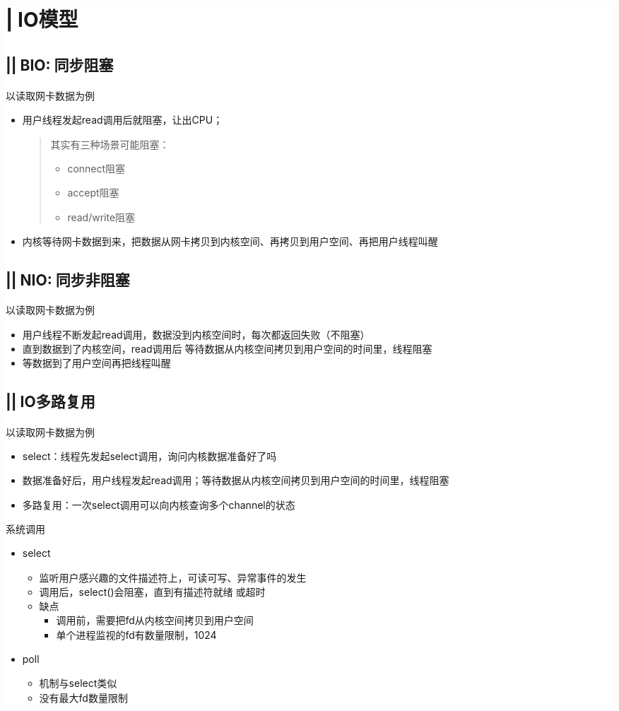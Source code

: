   

# | IO模型



## || BIO: 同步阻塞

以读取网卡数据为例

- 用户线程发起read调用后就阻塞，让出CPU；

  > 其实有三种场景可能阻塞：
  >
  > - connect阻塞
  >
  > - accept阻塞
  >
  > - read/write阻塞

- 内核等待网卡数据到来，把数据从网卡拷贝到内核空间、再拷贝到用户空间、再把用户线程叫醒



## || NIO: 同步非阻塞

以读取网卡数据为例

- 用户线程不断发起read调用，数据没到内核空间时，每次都返回失败（不阻塞）
- 直到数据到了内核空间，read调用后 等待数据从内核空间拷贝到用户空间的时间里，线程阻塞
- 等数据到了用户空间再把线程叫醒



## || IO多路复用

以读取网卡数据为例

- select：线程先发起select调用，询问内核数据准备好了吗

- 数据准备好后，用户线程发起read调用；等待数据从内核空间拷贝到用户空间的时间里，线程阻塞

- 多路复用：一次select调用可以向内核查询多个channel的状态



系统调用

- select
  - 监听用户感兴趣的文件描述符上，可读可写、异常事件的发生
  - 调用后，select()会阻塞，直到有描述符就绪 或超时
  - 缺点
    - 调用前，需要把fd从内核空间拷贝到用户空间
    - 单个进程监视的fd有数量限制，1024

- poll
  - 机制与select类似
  - 没有最大fd数量限制
